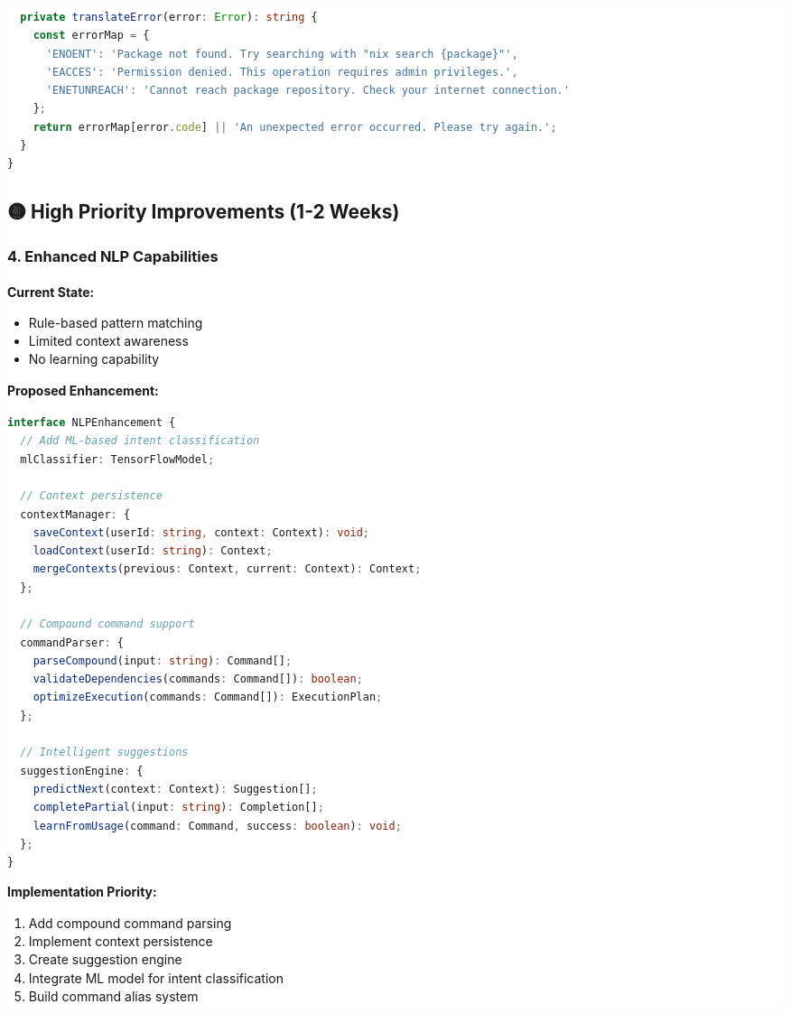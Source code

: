 ```typescript
  private translateError(error: Error): string {
    const errorMap = {
      'ENOENT': 'Package not found. Try searching with "nix search {package}"',
      'EACCES': 'Permission denied. This operation requires admin privileges.',
      'ENETUNREACH': 'Cannot reach package repository. Check your internet connection.'
    };
    return errorMap[error.code] || 'An unexpected error occurred. Please try again.';
  }
}
```

## 🟡 High Priority Improvements (1-2 Weeks)

### 4. Enhanced NLP Capabilities

**Current State:**
- Rule-based pattern matching
- Limited context awareness
- No learning capability

**Proposed Enhancement:**
```typescript
interface NLPEnhancement {
  // Add ML-based intent classification
  mlClassifier: TensorFlowModel;
  
  // Context persistence
  contextManager: {
    saveContext(userId: string, context: Context): void;
    loadContext(userId: string): Context;
    mergeContexts(previous: Context, current: Context): Context;
  };
  
  // Compound command support
  commandParser: {
    parseCompound(input: string): Command[];
    validateDependencies(commands: Command[]): boolean;
    optimizeExecution(commands: Command[]): ExecutionPlan;
  };
  
  // Intelligent suggestions
  suggestionEngine: {
    predictNext(context: Context): Suggestion[];
    completePartial(input: string): Completion[];
    learnFromUsage(command: Command, success: boolean): void;
  };
}
```

**Implementation Priority:**
1. Add compound command parsing
2. Implement context persistence
3. Create suggestion engine
4. Integrate ML model for intent classification
5. Build command alias system
